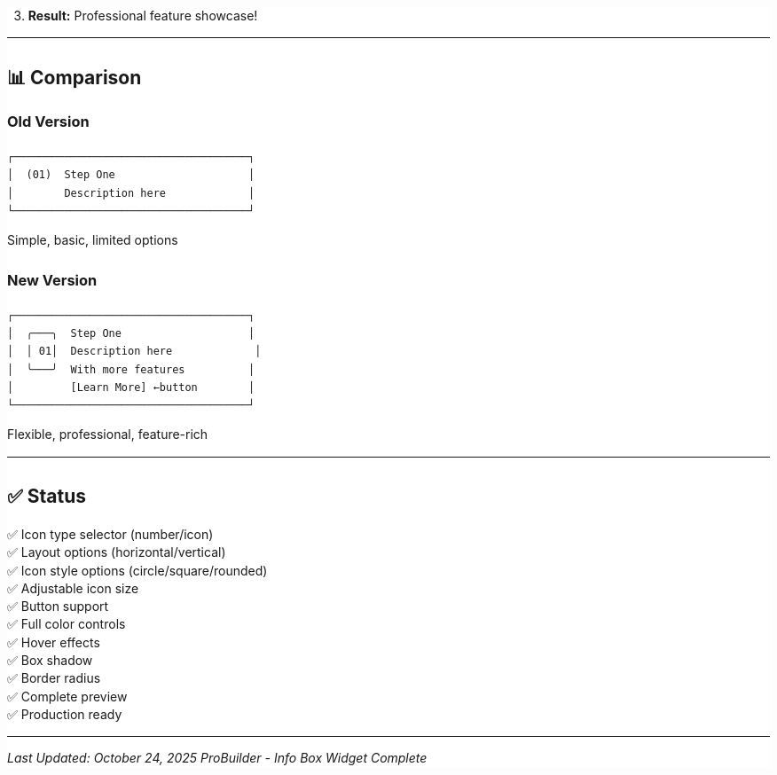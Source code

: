 3. **Result:** Professional feature showcase!

---

## 📊 **Comparison**

### Old Version
```
┌─────────────────────────────────────┐
│  (01)  Step One                     │
│        Description here             │
└─────────────────────────────────────┘
```
Simple, basic, limited options

### New Version
```
┌─────────────────────────────────────┐
│  ╭───╮  Step One                    │
│  │ 01│  Description here             │
│  ╰───╯  With more features          │
│         [Learn More] ←button        │
└─────────────────────────────────────┘
```
Flexible, professional, feature-rich

---

## ✅ **Status**

✅ Icon type selector (number/icon)  
✅ Layout options (horizontal/vertical)  
✅ Icon style options (circle/square/rounded)  
✅ Adjustable icon size  
✅ Button support  
✅ Full color controls  
✅ Hover effects  
✅ Box shadow  
✅ Border radius  
✅ Complete preview  
✅ Production ready  

---

*Last Updated: October 24, 2025*
*ProBuilder - Info Box Widget Complete*

